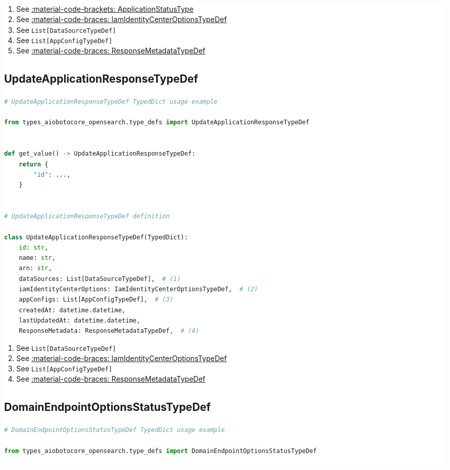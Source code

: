 
1. See [:material-code-brackets: ApplicationStatusType](./literals.md#applicationstatustype)
2. See [:material-code-braces: IamIdentityCenterOptionsTypeDef](./type_defs.md#iamidentitycenteroptionstypedef)
3. See `List[DataSourceTypeDef]`
4. See `List[AppConfigTypeDef]`
5. See [:material-code-braces: ResponseMetadataTypeDef](./type_defs.md#responsemetadatatypedef)

## UpdateApplicationResponseTypeDef

```python
# UpdateApplicationResponseTypeDef TypedDict usage example

from types_aiobotocore_opensearch.type_defs import UpdateApplicationResponseTypeDef


def get_value() -> UpdateApplicationResponseTypeDef:
    return {
        "id": ...,
    }


# UpdateApplicationResponseTypeDef definition

class UpdateApplicationResponseTypeDef(TypedDict):
    id: str,
    name: str,
    arn: str,
    dataSources: List[DataSourceTypeDef],  # (1)
    iamIdentityCenterOptions: IamIdentityCenterOptionsTypeDef,  # (2)
    appConfigs: List[AppConfigTypeDef],  # (3)
    createdAt: datetime.datetime,
    lastUpdatedAt: datetime.datetime,
    ResponseMetadata: ResponseMetadataTypeDef,  # (4)
```

1. See `List[DataSourceTypeDef]`
2. See [:material-code-braces: IamIdentityCenterOptionsTypeDef](./type_defs.md#iamidentitycenteroptionstypedef)
3. See `List[AppConfigTypeDef]`
4. See [:material-code-braces: ResponseMetadataTypeDef](./type_defs.md#responsemetadatatypedef)

## DomainEndpointOptionsStatusTypeDef

```python
# DomainEndpointOptionsStatusTypeDef TypedDict usage example

from types_aiobotocore_opensearch.type_defs import DomainEndpointOptionsStatusTypeDef


